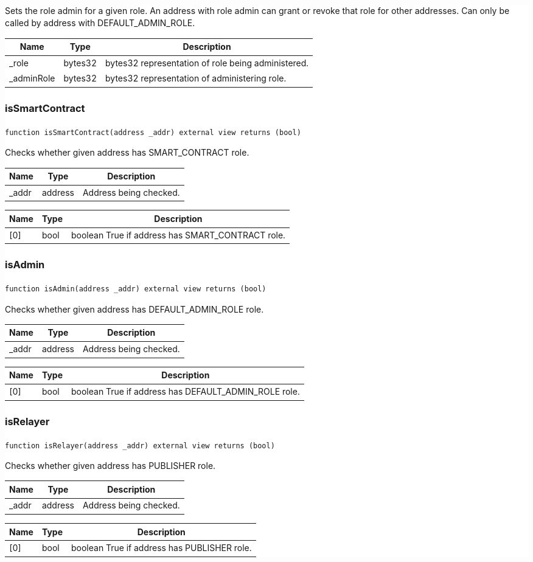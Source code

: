 Sets the role admin for a given role. An address with role admin can grant or
revoke that role for other addresses. Can only be called by address with DEFAULT_ADMIN_ROLE.

| Name        | Type    | Description                                        |
| ----------- | ------- | -------------------------------------------------- |
| \_role      | bytes32 | bytes32 representation of role being administered. |
| \_adminRole | bytes32 | bytes32 representation of administering role.      |

### isSmartContract

```solidity
function isSmartContract(address _addr) external view returns (bool)
```

Checks whether given address has SMART_CONTRACT role.

| Name   | Type    | Description            |
| ------ | ------- | ---------------------- |
| \_addr | address | Address being checked. |

| Name | Type | Description                                      |
| ---- | ---- | ------------------------------------------------ |
| [0]  | bool | boolean True if address has SMART_CONTRACT role. |

### isAdmin

```solidity
function isAdmin(address _addr) external view returns (bool)
```

Checks whether given address has DEFAULT_ADMIN_ROLE role.

| Name   | Type    | Description            |
| ------ | ------- | ---------------------- |
| \_addr | address | Address being checked. |

| Name | Type | Description                                          |
| ---- | ---- | ---------------------------------------------------- |
| [0]  | bool | boolean True if address has DEFAULT_ADMIN_ROLE role. |

### isRelayer

```solidity
function isRelayer(address _addr) external view returns (bool)
```

Checks whether given address has PUBLISHER role.

| Name   | Type    | Description            |
| ------ | ------- | ---------------------- |
| \_addr | address | Address being checked. |

| Name | Type | Description                                 |
| ---- | ---- | ------------------------------------------- |
| [0]  | bool | boolean True if address has PUBLISHER role. |
